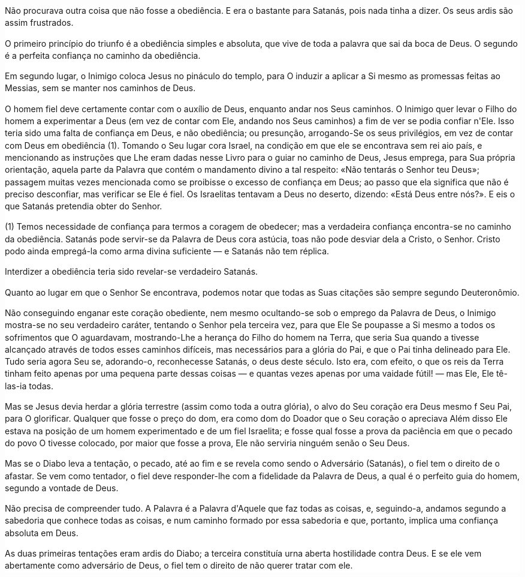 Não procurava outra coisa que não fosse a obediência. E era o bastante para Satanás, pois nada tinha a dizer. Os seus ardis são assim frustrados.

O primeiro princípio do triunfo é a obediência simples e absoluta, que vive de toda a palavra que sai da boca de Deus. O segundo é a perfeita confiança no caminho da obediência.

Em segundo lugar, o Inimigo coloca Jesus no pináculo do templo, para O induzir a aplicar a Si mesmo as promessas feitas ao Messias, sem se manter nos caminhos de Deus.

O homem fiel deve certamente contar com o auxílio de Deus, enquanto andar nos Seus caminhos. O Inimigo quer levar o Filho do homem a experimentar a Deus (em vez de contar com Ele, andando nos Seus caminhos) a fim de ver se podia confiar n&#039;Ele. Isso teria sido uma falta de confiança em Deus, e não obediência; ou presunção, arrogando-Se os seus privilégios, em vez de contar com Deus em obediência (1). Tomando o Seu lugar cora Israel, na condição em que ele se encontrava sem rei aio país, e mencionando as instruções que Lhe eram dadas nesse Livro para o guiar no caminho de Deus, Jesus emprega, para Sua própria orientação, aquela parte da Palavra que contém o mandamento divino a tal respeito: «Não tentarás o Senhor teu Deus»; passagem muitas vezes mencionada como se proibisse o excesso de confiança em Deus; ao passo que ela significa que não é preciso desconfiar, mas verificar se Ele é fiel. Os Israelitas tentavam a Deus no deserto, dizendo: «Está Deus entre nós?». E eis o que Satanás pretendia obter do Senhor.

(1) Temos necessidade de confiança para termos a coragem de obedecer; mas a verdadeira confiança encontra-se no caminho da obediência. Satanás pode servir-se da Palavra de Deus cora astúcia, toas não pode desviar dela a Cristo, o Senhor. Cristo podo ainda empregá-la como arma divina suficiente — e Satanás não tem réplica.

Interdizer a obediência teria sido revelar-se verdadeiro Satanás.

Quanto ao lugar em que o Senhor Se encontrava, podemos notar que todas as Suas citações são sempre segundo Deuteronômio.

Não conseguindo enganar este coração obediente, nem mesmo ocultando-se sob o emprego da Palavra de Deus, o Inimigo mostra-se no seu verdadeiro caráter, tentando o Senhor pela terceira vez, para que Ele Se poupasse a Si mesmo a todos os sofrimentos que O aguardavam, mostrando-Lhe a herança do Filho do homem na Terra, que seria Sua quando a tivesse alcançado através de todos esses caminhos difíceis, mas necessários para a glória do Pai, e que o Pai tinha delineado para Ele. Tudo seria agora Seu se, adorando-o, reconhecesse Satanás, o deus deste século. Isto era, com efeito, o que os reis da Terra tinham feito apenas por uma pequena parte dessas coisas — e quantas vezes apenas por uma vaidade fútil! — mas Ele, Ele tê-las-ia todas.

Mas se Jesus devia herdar a glória terrestre (assim como toda a outra glória), o alvo do Seu coração era Deus mesmo f Seu Pai, para O glorificar. Qualquer que fosse o preço do dom, era como dom do Doador que o Seu coração o apreciava Além disso Ele estava na posição de um homem experimentado e de um fiel Israelita; e fosse qual fosse a prova da paciência em que o pecado do povo O tivesse colocado, por maior que fosse a prova, Ele não serviria ninguém senão o Seu Deus.

Mas se o Diabo leva a tentação, o pecado, até ao fim e se revela como sendo o Adversário (Satanás), o fiel tem o direito de o afastar. Se vem como tentador, o fiel deve responder-lhe com a fidelidade da Palavra de Deus, a qual é o perfeito guia do homem, segundo a vontade de Deus.

Não precisa de compreender tudo. A Palavra é a Palavra d&#039;Aquele que faz todas as coisas, e, seguindo-a, andamos segundo a sabedoria que conhece todas as coisas, e num caminho formado por essa sabedoria e que, portanto, implica uma confiança absoluta em Deus.

As duas primeiras tentações eram ardis do Diabo; a terceira constituía urna aberta hostilidade contra Deus. E se ele vem abertamente como adversário de Deus, o fiel tem o direito de não querer tratar com ele.
